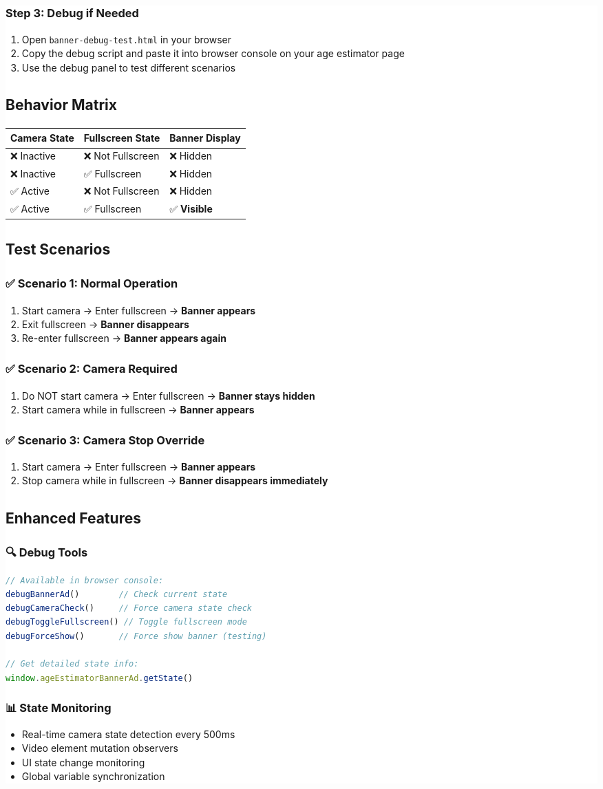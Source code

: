 ### Step 3: Debug if Needed
1. Open `banner-debug-test.html` in your browser
2. Copy the debug script and paste it into browser console on your age estimator page
3. Use the debug panel to test different scenarios

## Behavior Matrix

| Camera State | Fullscreen State | Banner Display |
|-------------|------------------|----------------|
| ❌ Inactive | ❌ Not Fullscreen | ❌ Hidden |
| ❌ Inactive | ✅ Fullscreen | ❌ Hidden |
| ✅ Active | ❌ Not Fullscreen | ❌ Hidden |
| ✅ Active | ✅ Fullscreen | ✅ **Visible** |

## Test Scenarios

### ✅ Scenario 1: Normal Operation
1. Start camera → Enter fullscreen → **Banner appears**
2. Exit fullscreen → **Banner disappears**
3. Re-enter fullscreen → **Banner appears again**

### ✅ Scenario 2: Camera Required
1. Do NOT start camera → Enter fullscreen → **Banner stays hidden**
2. Start camera while in fullscreen → **Banner appears**

### ✅ Scenario 3: Camera Stop Override
1. Start camera → Enter fullscreen → **Banner appears**
2. Stop camera while in fullscreen → **Banner disappears immediately**

## Enhanced Features

### 🔍 Debug Tools
```javascript
// Available in browser console:
debugBannerAd()        // Check current state
debugCameraCheck()     // Force camera state check
debugToggleFullscreen() // Toggle fullscreen mode
debugForceShow()       // Force show banner (testing)

// Get detailed state info:
window.ageEstimatorBannerAd.getState()
```

### 📊 State Monitoring
- Real-time camera state detection every 500ms
- Video element mutation observers
- UI state change monitoring
- Global variable synchronization
